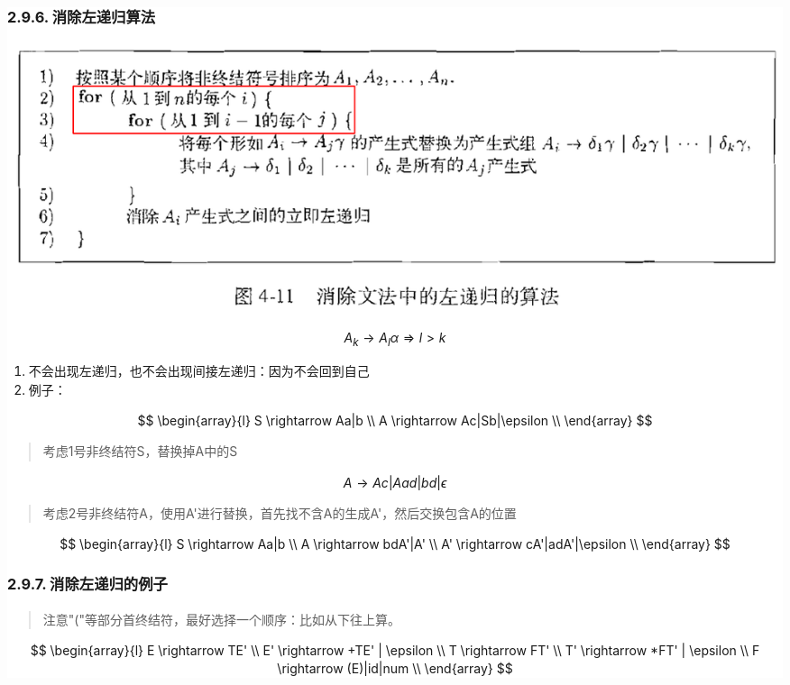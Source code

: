 ### 2.9.6. 消除左递归算法
![](img/lec3/32.png)

$$
A_k \rightarrow A_l\alpha \Rightarrow l > k
$$

1. 不会出现左递归，也不会出现间接左递归：因为不会回到自己
2. 例子：

$$
\begin{array}{l}
   S \rightarrow Aa|b \\
   A \rightarrow Ac|Sb|\epsilon \\
\end{array}
$$

> 考虑1号非终结符S，替换掉A中的S

$$
A \rightarrow Ac|Aad|bd|\epsilon
$$

> 考虑2号非终结符A，使用A'进行替换，首先找不含A的生成A'，然后交换包含A的位置

$$
\begin{array}{l}
   S \rightarrow Aa|b \\
   A \rightarrow bdA'|A' \\
   A' \rightarrow cA'|adA'|\epsilon \\
\end{array}
$$

### 2.9.7. 消除左递归的例子
> 注意"("等部分首终结符，最好选择一个顺序：比如从下往上算。

$$
\begin{array}{l}
   E \rightarrow TE' \\
   E' \rightarrow +TE' | \epsilon \\
   T \rightarrow FT' \\
   T' \rightarrow *FT' | \epsilon \\
   F \rightarrow (E)|id|num \\
\end{array}
$$
